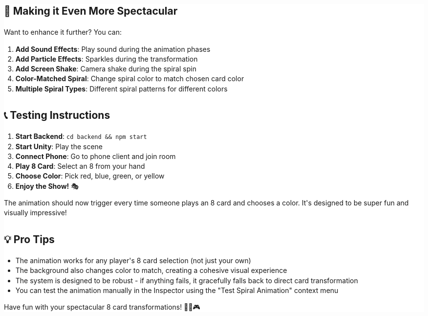 ## 🎪 Making it Even More Spectacular

Want to enhance it further? You can:
1. **Add Sound Effects**: Play sound during the animation phases
2. **Add Particle Effects**: Sparkles during the transformation
3. **Add Screen Shake**: Camera shake during the spiral spin
4. **Color-Matched Spiral**: Change spiral color to match chosen card color
5. **Multiple Spiral Types**: Different spiral patterns for different colors

## 📞 Testing Instructions

1. **Start Backend**: `cd backend && npm start`
2. **Start Unity**: Play the scene
3. **Connect Phone**: Go to phone client and join room
4. **Play 8 Card**: Select an 8 from your hand
5. **Choose Color**: Pick red, blue, green, or yellow
6. **Enjoy the Show!** 🎭

The animation should now trigger every time someone plays an 8 card and chooses a color. It's designed to be super fun and visually impressive!

## 💡 Pro Tips
- The animation works for any player's 8 card selection (not just your own)
- The background also changes color to match, creating a cohesive visual experience
- The system is designed to be robust - if anything fails, it gracefully falls back to direct card transformation
- You can test the animation manually in the Inspector using the "Test Spiral Animation" context menu

Have fun with your spectacular 8 card transformations! 🎉🌀🎮

